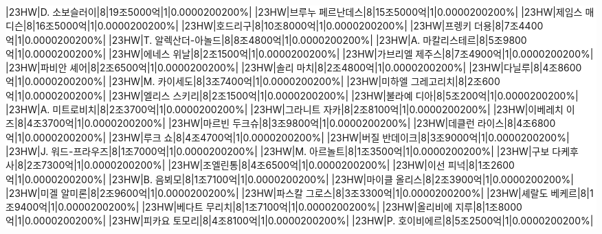 |23HW|D. 소보슬러이|8|19조5000억|1|0.0000200200%|
|23HW|브루누 페르난데스|8|15조5000억|1|0.0000200200%|
|23HW|제임스 매디슨|8|16조5000억|1|0.0000200200%|
|23HW|호드리구|8|10조8000억|1|0.0000200200%|
|23HW|프렝키 더용|8|7조4400억|1|0.0000200200%|
|23HW|T. 알렉산더-아놀드|8|8조4800억|1|0.0000200200%|
|23HW|A. 마칼리스테르|8|5조9800억|1|0.0000200200%|
|23HW|에네스 위날|8|2조1500억|1|0.0000200200%|
|23HW|가브리엘 제주스|8|7조4900억|1|0.0000200200%|
|23HW|파비안 셰어|8|2조6500억|1|0.0000200200%|
|23HW|솔리 마치|8|2조4800억|1|0.0000200200%|
|23HW|다닐루|8|4조8600억|1|0.0000200200%|
|23HW|M. 카이세도|8|3조7400억|1|0.0000200200%|
|23HW|미하엘 그레고리치|8|2조600억|1|0.0000200200%|
|23HW|엘리스 스키리|8|2조1500억|1|0.0000200200%|
|23HW|불라예 디아|8|5조200억|1|0.0000200200%|
|23HW|A. 미트로비치|8|2조3700억|1|0.0000200200%|
|23HW|그라니트 자카|8|2조8100억|1|0.0000200200%|
|23HW|이베레치 이즈|8|4조3700억|1|0.0000200200%|
|23HW|마르빈 두크슈|8|3조9800억|1|0.0000200200%|
|23HW|데클런 라이스|8|4조6800억|1|0.0000200200%|
|23HW|루크 쇼|8|4조4700억|1|0.0000200200%|
|23HW|버질 반데이크|8|3조9000억|1|0.0000200200%|
|23HW|J. 워드-프라우즈|8|1조7000억|1|0.0000200200%|
|23HW|M. 아르놀트|8|1조3500억|1|0.0000200200%|
|23HW|구보 다케후사|8|2조7300억|1|0.0000200200%|
|23HW|조엘린통|8|4조6500억|1|0.0000200200%|
|23HW|이선 피넉|8|1조2600억|1|0.0000200200%|
|23HW|B. 음뵈모|8|1조7100억|1|0.0000200200%|
|23HW|마이클 올리스|8|2조3900억|1|0.0000200200%|
|23HW|미겔 알미론|8|2조9600억|1|0.0000200200%|
|23HW|파스칼 그로스|8|3조3300억|1|0.0000200200%|
|23HW|셰랄도 베케르|8|1조9400억|1|0.0000200200%|
|23HW|베다트 무리치|8|1조7100억|1|0.0000200200%|
|23HW|올리비에 지루|8|1조8000억|1|0.0000200200%|
|23HW|피카요 토모리|8|4조8100억|1|0.0000200200%|
|23HW|P. 호이비에르|8|5조2500억|1|0.0000200200%|